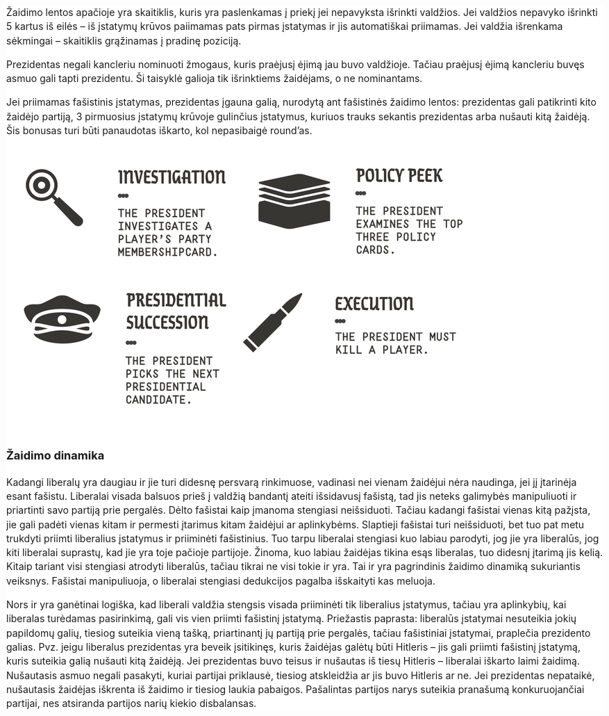 Žaidimo lentos apačioje yra skaitiklis, kuris yra paslenkamas į priekį jei nepavyksta išrinkti valdžios. Jei valdžios nepavyko išrinkti 5 kartus iš eilės – iš įstatymų krūvos paiimamas pats pirmas įstatymas ir jis automatiškai priimamas. Jei valdžia išrenkama sėkmingai – skaitiklis grąžinamas į pradinę poziciją.

Prezidentas negali kancleriu nominuoti žmogaus, kuris praėjusį ėjimą jau buvo valdžioje. Tačiau praėjusį ėjimą kancleriu buvęs asmuo gali tapti prezidentu. Ši taisyklė galioja tik išrinktiems žaidėjams, o ne nominantams.

Jei priimamas fašistinis įstatymas, prezidentas įgauna galią, nurodytą ant fašistinės žaidimo lentos: prezidentas gali patikrinti kito žaidėjo partiją, 3 pirmuosius įstatymų krūvoje gulinčius įstatymus, kuriuos trauks sekantis prezidentas arba nušauti kitą žaidėją. Šis bonusas turi būti panaudotas iškarto, kol nepasibaigė round’as.

![](../../../.gitbook/assets/73725430ab516d42d6955d991d6da354_original.png)

### Žaidimo dinamika

Kadangi liberalų yra daugiau ir jie turi didesnę persvarą rinkimuose, vadinasi nei vienam žaidėjui nėra naudinga, jei jį įtarinėja esant fašistu. Liberalai visada balsuos prieš į valdžią bandantį ateiti išsidavusį fašistą, tad jis neteks galimybės manipuliuoti ir priartinti savo partiją prie pergalės. Dėlto fašistai kaip įmanoma stengiasi neišsiduoti. Tačiau kadangi fašistai vienas kitą pažįsta, jie gali padėti vienas kitam ir permesti įtarimus kitam žaidėjui ar aplinkybėms. Slaptieji fašistai turi neišsiduoti, bet tuo pat metu trukdyti priimti liberalius įstatymus ir priiminėti fašistinius. Tuo tarpu liberalai stengiasi kuo labiau parodyti, jog jie yra liberalūs, jog kiti liberalai suprastų, kad jie yra toje pačioje partijoje. Žinoma, kuo labiau žaidėjas tikina esąs liberalas, tuo didesnį įtarimą jis kelią. Kitaip tariant visi stengiasi atrodyti liberalūs, tačiau tikrai ne visi tokie ir yra.  Tai ir yra pagrindinis žaidimo dinamiką sukuriantis veiksnys. Fašistai manipuliuoja, o liberalai stengiasi dedukcijos pagalba išskaityti kas meluoja.

Nors ir yra ganėtinai logiška, kad liberali valdžia stengsis visada priiminėti tik liberalius įstatymus, tačiau yra aplinkybių, kai liberalas turėdamas pasirinkimą, gali vis vien priimti fašistinį įstatymą. Priežastis paprasta: liberalūs įstatymai nesuteikia jokių papildomų galių, tiesiog suteikia vieną tašką, priartinantį jų partiją prie pergalės, tačiau fašistiniai įstatymai, praplečia prezidento galias. Pvz. jeigu liberalus prezidentas yra beveik įsitikinęs, kuris žaidėjas galėtų būti Hitleris – jis gali priimti fašistinį įstatymą, kuris suteikia galią nušauti kitą žaidėją. Jei prezidentas buvo teisus ir nušautas iš tiesų Hitleris – liberalai iškarto laimi žaidimą. Nušautasis asmuo negali pasakyti, kuriai partijai priklausė, tiesiog atskleidžia ar jis buvo Hitleris ar ne. Jei prezidentas nepataikė, nušautasis žaidėjas iškrenta iš žaidimo ir tiesiog laukia pabaigos. Pašalintas partijos narys suteikia pranašumą konkuruojančiai partijai, nes atsiranda partijos narių kiekio disbalansas.
